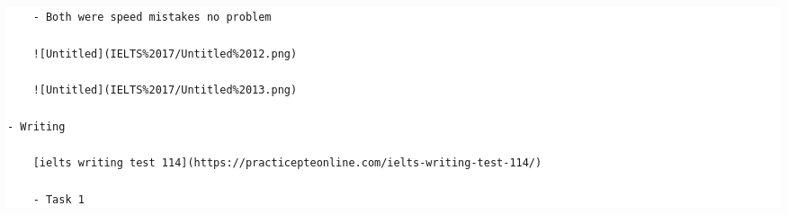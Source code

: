         - Both were speed mistakes no problem
        
        ![Untitled](IELTS%2017/Untitled%2012.png)
        
        ![Untitled](IELTS%2017/Untitled%2013.png)
        
    - Writing
        
        [ielts writing test 114](https://practicepteonline.com/ielts-writing-test-114/)
        
        - Task 1
            